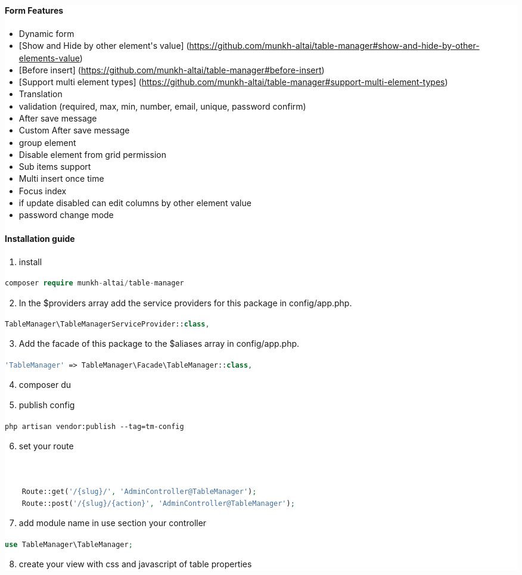 
#### Form Features

- Dynamic form
- [Show and Hide by other element's value] (https://github.com/munkh-altai/table-manager#show-and-hide-by-other-elements-value)
- [Before insert] (https://github.com/munkh-altai/table-manager#before-insert)
- [Support multi element types] (https://github.com/munkh-altai/table-manager#support-multi-element-types)
- Translation
- validation (required, max, min, number, email, unique, password confirm)
- After save message
- Custom After save message
- group element
- Disable element from grid permission
- Sub items support
- Multi insert once time
- Focus index
- if update disabled can edit columns by other element value
- password change mode

#### Installation guide
1. install
```php
composer require munkh-altai/table-manager
 ```
2. In the $providers array add the service providers for this package in config/app.php.

```php
TableManager\TableManagerServiceProvider::class,
```

3. Add the facade of this package to the $aliases array  in config/app.php.
 ```php
 'TableManager' => TableManager\Facade\TableManager::class,
 ```
4. composer du

5. publish config
```
php artisan vendor:publish --tag=tm-config
```
6. set your route
```php


    Route::get('/{slug}/', 'AdminController@TableManager');
    Route::post('/{slug}/{action}', 'AdminController@TableManager');


```
7. add module name in use section your controller
```php
use TableManager\TableManager;
```
8. create your view with css and javascript of table properties
